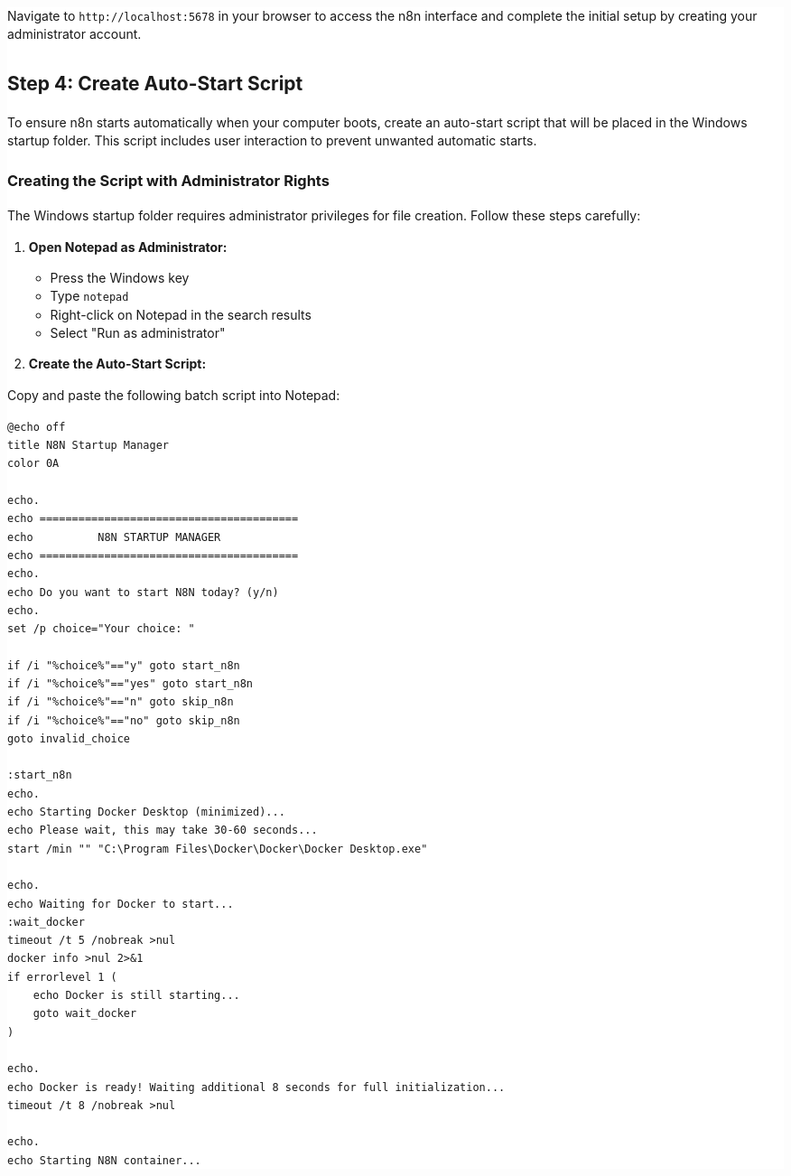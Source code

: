 Navigate to `http://localhost:5678` in your browser to access the n8n interface and complete the initial setup by creating your administrator account.

## Step 4: Create Auto-Start Script

To ensure n8n starts automatically when your computer boots, create an auto-start script that will be placed in the Windows startup folder. This script includes user interaction to prevent unwanted automatic starts.

### Creating the Script with Administrator Rights

The Windows startup folder requires administrator privileges for file creation. Follow these steps carefully:

1. **Open Notepad as Administrator:**
   - Press the Windows key
   - Type `notepad`
   - Right-click on Notepad in the search results
   - Select "Run as administrator"

2. **Create the Auto-Start Script:**

Copy and paste the following batch script into Notepad:

```batch
@echo off
title N8N Startup Manager
color 0A

echo.
echo ========================================
echo          N8N STARTUP MANAGER
echo ========================================
echo.
echo Do you want to start N8N today? (y/n)
echo.
set /p choice="Your choice: "

if /i "%choice%"=="y" goto start_n8n
if /i "%choice%"=="yes" goto start_n8n
if /i "%choice%"=="n" goto skip_n8n
if /i "%choice%"=="no" goto skip_n8n
goto invalid_choice

:start_n8n
echo.
echo Starting Docker Desktop (minimized)...
echo Please wait, this may take 30-60 seconds...
start /min "" "C:\Program Files\Docker\Docker\Docker Desktop.exe"

echo.
echo Waiting for Docker to start...
:wait_docker
timeout /t 5 /nobreak >nul
docker info >nul 2>&1
if errorlevel 1 (
    echo Docker is still starting...
    goto wait_docker
)

echo.
echo Docker is ready! Waiting additional 8 seconds for full initialization...
timeout /t 8 /nobreak >nul

echo.
echo Starting N8N container...
```